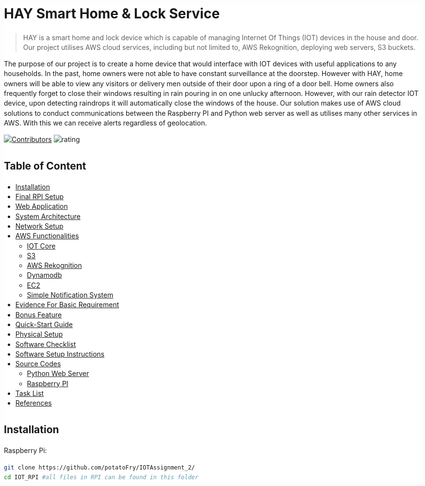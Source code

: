 # HAY Smart Home & Lock Service
> HAY is a smart home and lock device which is capable of managing Internet Of Things (IOT) devices in the house and door. Our project utilises AWS cloud services, including but not limited to, AWS Rekognition, deploying web servers, S3 buckets. 


The purpose of our project is to create a home device that would interface with IOT devices with useful applications to any households. In the past, home owners were not able to have constant surveillance at the doorstep. However with HAY, home owners will be able to view any visitors or delivery men outside of their door upon a ring of a door bell. Home owners also frequently forget to close their windows resulting in rain pouring in on one unlucky afternoon. However, with our rain detector IOT device, upon detecting raindrops it will automatically close the windows of the house. Our solution makes use of AWS cloud solutions to conduct communications between the Raspberry PI and Python web server as well as utilises many other services in AWS. With this we can receive alerts regardless of geolocation.

[![Contributors][contributors-shield]][contributors-url] ![rating](https://img.shields.io/badge/rating-★★★★☆-brightgreen)

## Table of Content
- [Installation](#Installation)
- [Final RPI Setup](#Final-RPI-Setup)
- [Web Application](#Web-Application)
- [System Architecture](#System-Architecture)
- [Network Setup](#Network-Setup)
- [AWS Functionalities](#AWS-Functionalities)
  * [IOT Core](#IOT-Core)
  * [S3](#S3)
  * [AWS Rekognition](#AWS-Rekognition)
  * [Dynamodb](#Dynamodb)
  * [EC2](#EC2)
  * [Simple Notification System](Simple-Notification-System)
- [Evidence For Basic Requirement](#Evidence-For-Basic-Requirement)
- [Bonus Feature](#Bonus-Feature)
- [Quick-Start Guide](#Quick-Start-Guide)
- [Physical Setup](#Physical-Setup)
- [Software Checklist](#Software-Checklist)
- [Software Setup Instructions](#Software-Setup-Instructions)
- [Source Codes](#Source-Codes)
  * [Python Web Server](#Python-Web-Server)
  * [Raspberry PI](#Raspberry-PI)
- [Task List](#Task-List)
- [References](#References)


## Installation

Raspberry Pi:

```sh
git clone https://github.com/potatoFry/IOTAssignment_2/
cd IOT_RPI #all files in RPI can be found in this folder
```


[contributors-shield]: https://img.shields.io/badge/CONTRIBUTORS-3-brightgreen
[contributors-url]: https://github.com/potatoFry/IOTAssignment_2/graphs/contributors